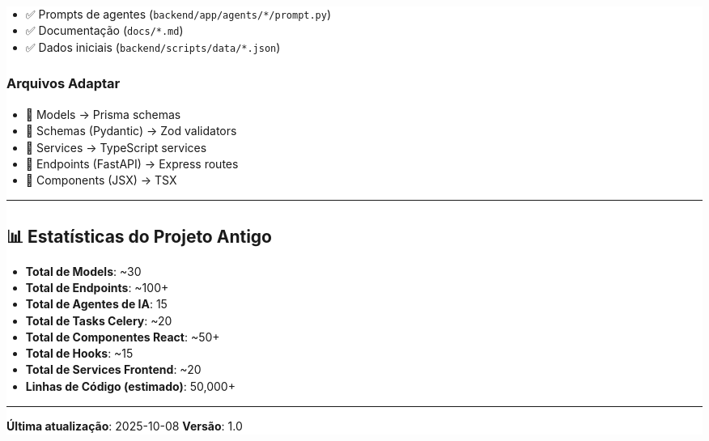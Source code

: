 - ✅ Prompts de agentes (`backend/app/agents/*/prompt.py`)
- ✅ Documentação (`docs/*.md`)
- ✅ Dados iniciais (`backend/scripts/data/*.json`)

### Arquivos Adaptar

- 🔄 Models → Prisma schemas
- 🔄 Schemas (Pydantic) → Zod validators
- 🔄 Services → TypeScript services
- 🔄 Endpoints (FastAPI) → Express routes
- 🔄 Components (JSX) → TSX

---

## 📊 Estatísticas do Projeto Antigo

- **Total de Models**: ~30
- **Total de Endpoints**: ~100+
- **Total de Agentes de IA**: 15
- **Total de Tasks Celery**: ~20
- **Total de Componentes React**: ~50+
- **Total de Hooks**: ~15
- **Total de Services Frontend**: ~20
- **Linhas de Código (estimado)**: 50,000+

---

**Última atualização**: 2025-10-08
**Versão**: 1.0
